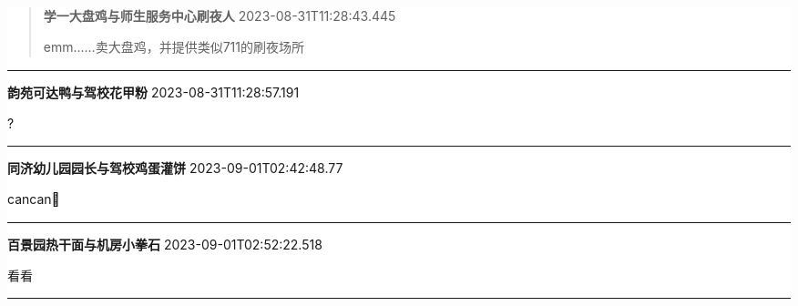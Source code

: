 > **学一大盘鸡与师生服务中心刷夜人** 2023-08-31T11:28:43.445
> 
> emm……卖大盘鸡，并提供类似711的刷夜场所


---

**韵苑可达鸭与驾校花甲粉** 2023-08-31T11:28:57.191

?

---

**同济幼儿园园长与驾校鸡蛋灌饼** 2023-09-01T02:42:48.77

cancan👀

---

**百景园热干面与机房小拳石** 2023-09-01T02:52:22.518

看看

---

